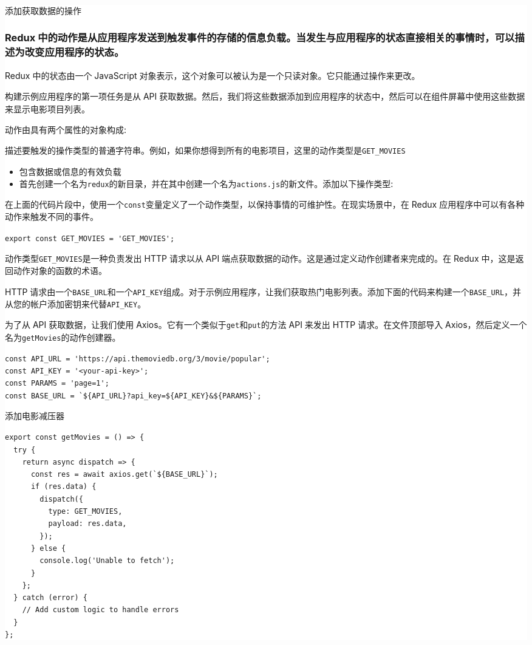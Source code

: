 添加获取数据的操作

### Redux 中的动作是从应用程序发送到触发事件的存储的信息负载。当发生与应用程序的状态直接相关的事情时，可以描述为改变应用程序的状态。

Redux 中的状态由一个 JavaScript 对象表示，这个对象可以被认为是一个只读对象。它只能通过操作来更改。

构建示例应用程序的第一项任务是从 API 获取数据。然后，我们将这些数据添加到应用程序的状态中，然后可以在组件屏幕中使用这些数据来显示电影项目列表。

动作由具有两个属性的对象构成:

描述要触发的操作类型的普通字符串。例如，如果你想得到所有的电影项目，这里的动作类型是`GET_MOVIES`

*   包含数据或信息的有效负载
*   首先创建一个名为`redux`的新目录，并在其中创建一个名为`actions.js`的新文件。添加以下操作类型:

在上面的代码片段中，使用一个`const`变量定义了一个动作类型，以保持事情的可维护性。在现实场景中，在 Redux 应用程序中可以有各种动作来触发不同的事件。

```
export const GET_MOVIES = 'GET_MOVIES';

```

动作类型`GET_MOVIES`是一种负责发出 HTTP 请求以从 API 端点获取数据的动作。这是通过定义动作创建者来完成的。在 Redux 中，这是返回动作对象的函数的术语。

HTTP 请求由一个`BASE_URL`和一个`API_KEY`组成。对于示例应用程序，让我们获取热门电影列表。添加下面的代码来构建一个`BASE_URL`，并从您的帐户添加密钥来代替`API_KEY`。

为了从 API 获取数据，让我们使用 Axios。它有一个类似于`get`和`put`的方法 API 来发出 HTTP 请求。在文件顶部导入 Axios，然后定义一个名为`getMovies`的动作创建器。

```
const API_URL = 'https://api.themoviedb.org/3/movie/popular';
const API_KEY = '<your-api-key>';
const PARAMS = 'page=1';
const BASE_URL = `${API_URL}?api_key=${API_KEY}&${PARAMS}`;

```

添加电影减压器

```
export const getMovies = () => {
  try {
    return async dispatch => {
      const res = await axios.get(`${BASE_URL}`);
      if (res.data) {
        dispatch({
          type: GET_MOVIES,
          payload: res.data,
        });
      } else {
        console.log('Unable to fetch');
      }
    };
  } catch (error) {
    // Add custom logic to handle errors
  }
};

```
